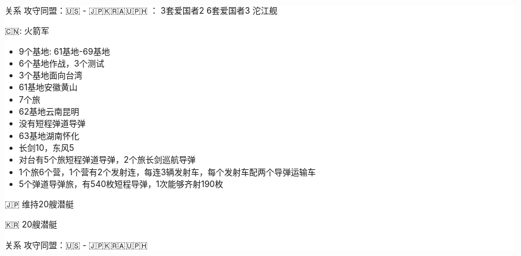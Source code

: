 
关系
攻守同盟：🇺🇸 - 🇯🇵🇰🇷🇦🇺🇵🇭
：
3套爱国者2
6套爱国者3
沱江舰

🇨🇳:
火箭军
* 9个基地: 61基地-69基地
* 6个基地作战，3个测试
* 3个基地面向台湾
* 61基地安徽黄山
* 7个旅
* 62基地云南昆明
* 没有短程弹道导弹
* 63基地湖南怀化
* 长剑10，东风5
* 对台有5个旅短程弹道导弹，2个旅长剑巡航导弹
* 1个旅6个营，1个营有2个发射连，每连3辆发射车，每个发射车配两个导弹运输车
* 5个弹道导弹旅，有540枚短程导弹，1次能够齐射190枚


🇯🇵
维持20艘潜艇

🇰🇷
20艘潜艇


关系
攻守同盟：🇺🇸 - 🇯🇵🇰🇷🇦🇺🇵🇭
